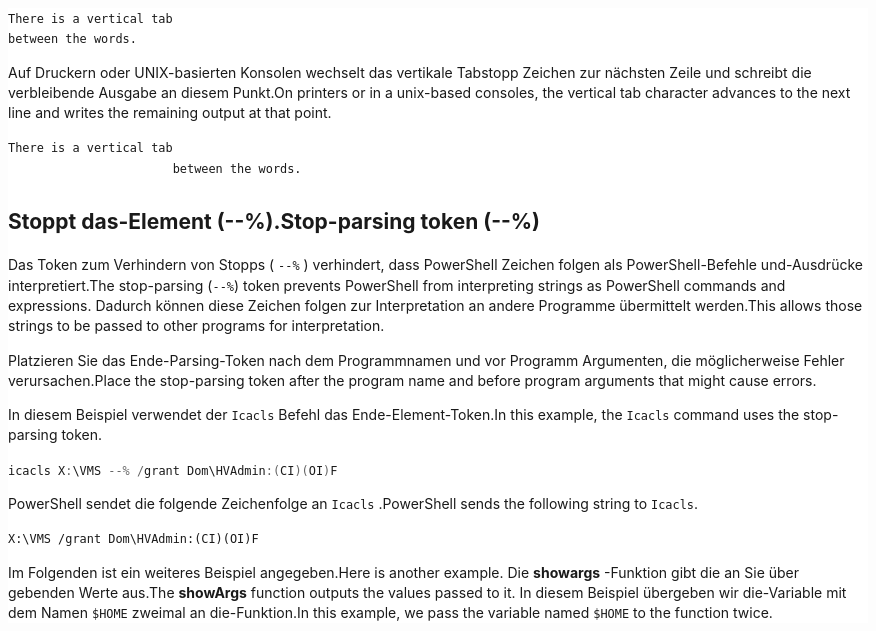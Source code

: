 ```Output
There is a vertical tab
between the words.
```

<span data-ttu-id="e6d48-165">Auf Druckern oder UNIX-basierten Konsolen wechselt das vertikale Tabstopp Zeichen zur nächsten Zeile und schreibt die verbleibende Ausgabe an diesem Punkt.</span><span class="sxs-lookup"><span data-stu-id="e6d48-165">On printers or in a unix-based consoles, the vertical tab character advances to the next line and writes the remaining output at that point.</span></span>

```Output
There is a vertical tab
                       between the words.
```

## <a name="stop-parsing-token---"></a><span data-ttu-id="e6d48-166">Stoppt das-Element (--%).</span><span class="sxs-lookup"><span data-stu-id="e6d48-166">Stop-parsing token (--%)</span></span>

<span data-ttu-id="e6d48-167">Das Token zum Verhindern von Stopps ( `--%` ) verhindert, dass PowerShell Zeichen folgen als PowerShell-Befehle und-Ausdrücke interpretiert.</span><span class="sxs-lookup"><span data-stu-id="e6d48-167">The stop-parsing (`--%`) token prevents PowerShell from interpreting strings as PowerShell commands and expressions.</span></span> <span data-ttu-id="e6d48-168">Dadurch können diese Zeichen folgen zur Interpretation an andere Programme übermittelt werden.</span><span class="sxs-lookup"><span data-stu-id="e6d48-168">This allows those strings to be passed to other programs for interpretation.</span></span>

<span data-ttu-id="e6d48-169">Platzieren Sie das Ende-Parsing-Token nach dem Programmnamen und vor Programm Argumenten, die möglicherweise Fehler verursachen.</span><span class="sxs-lookup"><span data-stu-id="e6d48-169">Place the stop-parsing token after the program name and before program arguments that might cause errors.</span></span>

<span data-ttu-id="e6d48-170">In diesem Beispiel verwendet der `Icacls` Befehl das Ende-Element-Token.</span><span class="sxs-lookup"><span data-stu-id="e6d48-170">In this example, the `Icacls` command uses the stop-parsing token.</span></span>

```powershell
icacls X:\VMS --% /grant Dom\HVAdmin:(CI)(OI)F
```

<span data-ttu-id="e6d48-171">PowerShell sendet die folgende Zeichenfolge an `Icacls` .</span><span class="sxs-lookup"><span data-stu-id="e6d48-171">PowerShell sends the following string to `Icacls`.</span></span>

```
X:\VMS /grant Dom\HVAdmin:(CI)(OI)F
```

<span data-ttu-id="e6d48-172">Im Folgenden ist ein weiteres Beispiel angegeben.</span><span class="sxs-lookup"><span data-stu-id="e6d48-172">Here is another example.</span></span> <span data-ttu-id="e6d48-173">Die **showargs** -Funktion gibt die an Sie über gebenden Werte aus.</span><span class="sxs-lookup"><span data-stu-id="e6d48-173">The **showArgs** function outputs the values passed to it.</span></span> <span data-ttu-id="e6d48-174">In diesem Beispiel übergeben wir die-Variable mit dem Namen `$HOME` zweimal an die-Funktion.</span><span class="sxs-lookup"><span data-stu-id="e6d48-174">In this example, we pass the variable named `$HOME` to the function twice.</span></span>
